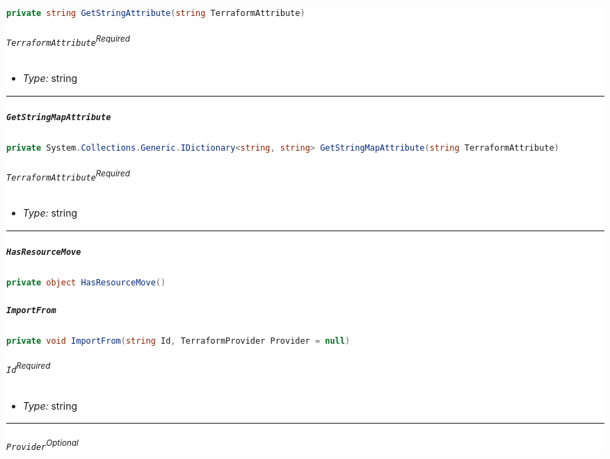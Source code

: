 ```csharp
private string GetStringAttribute(string TerraformAttribute)
```

###### `TerraformAttribute`<sup>Required</sup> <a name="TerraformAttribute" id="@cdktf/provider-azurerm.iothubDeviceUpdateInstance.IothubDeviceUpdateInstance.getStringAttribute.parameter.terraformAttribute"></a>

- *Type:* string

---

##### `GetStringMapAttribute` <a name="GetStringMapAttribute" id="@cdktf/provider-azurerm.iothubDeviceUpdateInstance.IothubDeviceUpdateInstance.getStringMapAttribute"></a>

```csharp
private System.Collections.Generic.IDictionary<string, string> GetStringMapAttribute(string TerraformAttribute)
```

###### `TerraformAttribute`<sup>Required</sup> <a name="TerraformAttribute" id="@cdktf/provider-azurerm.iothubDeviceUpdateInstance.IothubDeviceUpdateInstance.getStringMapAttribute.parameter.terraformAttribute"></a>

- *Type:* string

---

##### `HasResourceMove` <a name="HasResourceMove" id="@cdktf/provider-azurerm.iothubDeviceUpdateInstance.IothubDeviceUpdateInstance.hasResourceMove"></a>

```csharp
private object HasResourceMove()
```

##### `ImportFrom` <a name="ImportFrom" id="@cdktf/provider-azurerm.iothubDeviceUpdateInstance.IothubDeviceUpdateInstance.importFrom"></a>

```csharp
private void ImportFrom(string Id, TerraformProvider Provider = null)
```

###### `Id`<sup>Required</sup> <a name="Id" id="@cdktf/provider-azurerm.iothubDeviceUpdateInstance.IothubDeviceUpdateInstance.importFrom.parameter.id"></a>

- *Type:* string

---

###### `Provider`<sup>Optional</sup> <a name="Provider" id="@cdktf/provider-azurerm.iothubDeviceUpdateInstance.IothubDeviceUpdateInstance.importFrom.parameter.provider"></a>
